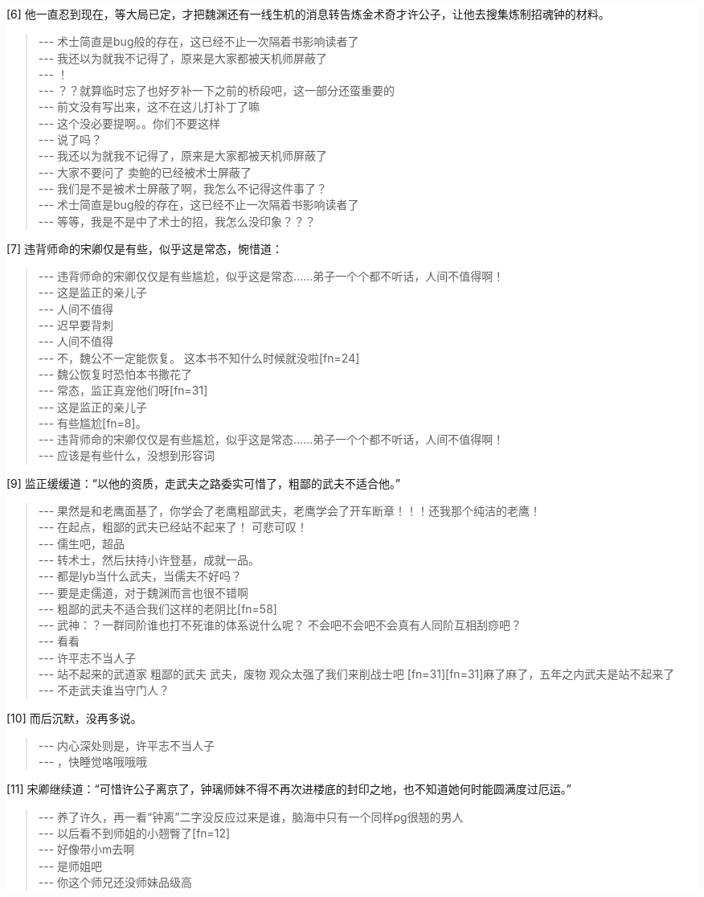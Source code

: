 [6] 他一直忍到现在，等大局已定，才把魏渊还有一线生机的消息转告炼金术奇才许公子，让他去搜集炼制招魂钟的材料。
>--- 术士简直是bug般的存在，这已经不止一次隔着书影响读者了<br>
>--- 我还以为就我不记得了，原来是大家都被天机师屏蔽了<br>
>--- ！<br>
>--- ？？就算临时忘了也好歹补一下之前的桥段吧，这一部分还蛮重要的<br>
>--- 前文没有写出来，这不在这儿打补丁了嘛<br>
>--- 这个没必要提啊。。你们不要这样<br>
>--- 说了吗？<br>
>--- 我还以为就我不记得了，原来是大家都被天机师屏蔽了<br>
>--- 大家不要问了 卖鲍的已经被术士屏蔽了<br>
>--- 我们是不是被术士屏蔽了啊，我怎么不记得这件事了？<br>
>--- 术士简直是bug般的存在，这已经不止一次隔着书影响读者了<br>
>--- 等等，我是不是中了术士的招，我怎么没印象？？？<br>

[7] 违背师命的宋卿仅是有些，似乎这是常态，惋惜道：
>--- 违背师命的宋卿仅仅是有些尴尬，似乎这是常态……弟子一个个都不听话，人间不值得啊！<br>
>--- 这是监正的亲儿子<br>
>--- 人间不值得<br>
>--- 迟早要背刺<br>
>--- 人间不值得<br>
>--- 不，魏公不一定能恢复。
这本书不知什么时候就没啦[fn=24]<br>
>--- 魏公恢复时恐怕本书撒花了<br>
>--- 常态，监正真宠他们呀[fn=31]<br>
>--- 这是监正的亲儿子<br>
>--- 有些尴尬[fn=8]。<br>
>--- 违背师命的宋卿仅仅是有些尴尬，似乎这是常态……弟子一个个都不听话，人间不值得啊！<br>
>--- 应该是有些什么，没想到形容词<br>

[9] 监正缓缓道：“以他的资质，走武夫之路委实可惜了，粗鄙的武夫不适合他。”
>--- 果然是和老鹰面基了，你学会了老鹰粗鄙武夫，老鹰学会了开车断章！！！还我那个纯洁的老鹰！<br>
>--- 在起点，粗鄙的武夫已经站不起来了！
可悲可叹！<br>
>--- 儒生吧，超品<br>
>--- 转术士，然后扶持小许登基，成就一品。<br>
>--- 都是lyb当什么武夫，当儒夫不好吗？<br>
>--- 要是走儒道，对于魏渊而言也很不错啊<br>
>--- 粗鄙的武夫不适合我们这样的老阴比[fn=58]<br>
>--- 武神：？一群同阶谁也打不死谁的体系说什么呢？ 不会吧不会吧不会真有人同阶互相刮痧吧？<br>
>--- 看看<br>
>--- 许平志不当人子<br>
>--- 站不起来的武道家
粗鄙的武夫
武夫，废物
观众太强了我们来削战士吧
[fn=31][fn=31]麻了麻了，五年之内武夫是站不起来了<br>
>--- 不走武夫谁当守门人？<br>

[10] 而后沉默，没再多说。
>--- 内心深处则是，许平志不当人子<br>
>--- ，快睡觉咯哦哦哦<br>

[11] 宋卿继续道：“可惜许公子离京了，钟璃师妹不得不再次进楼底的封印之地，也不知道她何时能圆满度过厄运。”
>--- 养了许久，再一看“钟离”二字没反应过来是谁，脑海中只有一个同样pg很翘的男人<br>
>--- 以后看不到师姐的小翘臀了[fn=12]<br>
>--- 好像带小m去啊<br>
>--- 是师姐吧<br>
>--- 你这个师兄还没师妹品级高<br>
